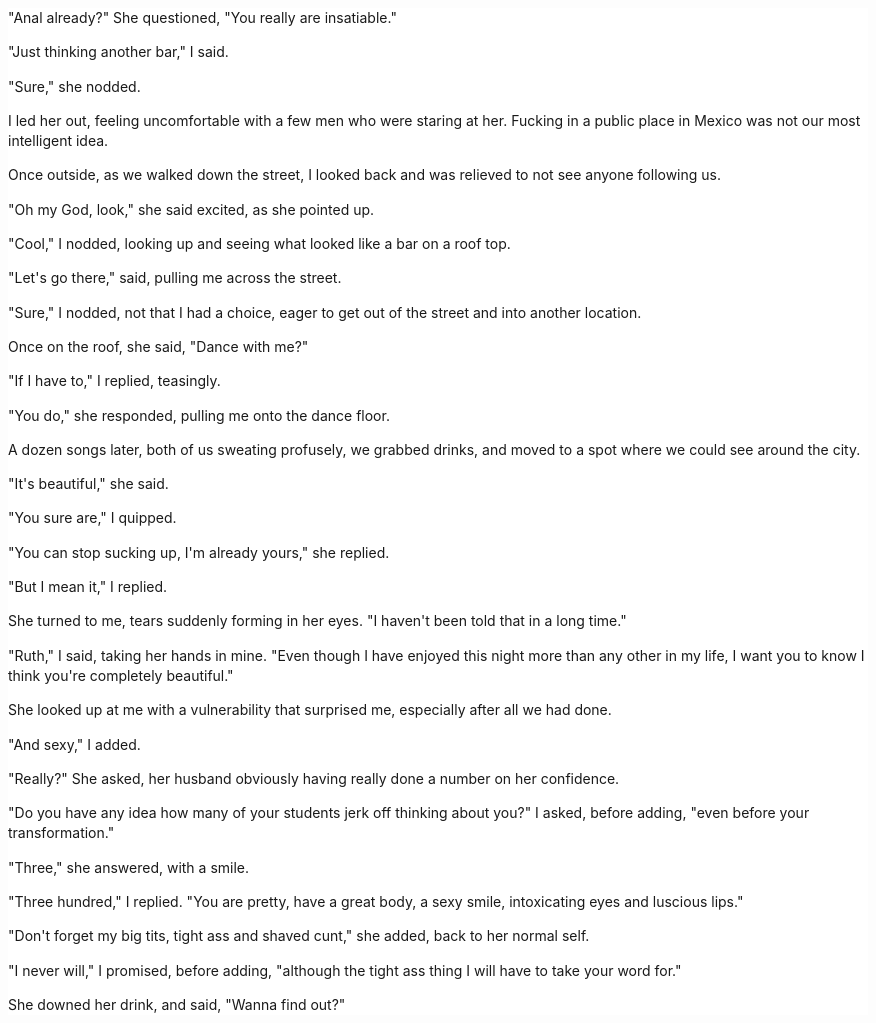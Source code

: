 "Anal already?" She questioned, "You really are insatiable." 

"Just thinking another bar," I said. 

"Sure," she nodded. 

I led her out, feeling uncomfortable with a few men who were staring at her. Fucking in a public place in Mexico was not our most intelligent idea. 

Once outside, as we walked down the street, I looked back and was relieved to not see anyone following us. 

"Oh my God, look," she said excited, as she pointed up. 

"Cool," I nodded, looking up and seeing what looked like a bar on a roof top. 

"Let's go there," said, pulling me across the street. 

"Sure," I nodded, not that I had a choice, eager to get out of the street and into another location. 

Once on the roof, she said, "Dance with me?" 

"If I have to," I replied, teasingly. 

"You do," she responded, pulling me onto the dance floor. 

A dozen songs later, both of us sweating profusely, we grabbed drinks, and moved to a spot where we could see around the city. 

"It's beautiful," she said. 

"You sure are," I quipped. 

"You can stop sucking up, I'm already yours," she replied. 

"But I mean it," I replied. 

She turned to me, tears suddenly forming in her eyes. "I haven't been told that in a long time." 

"Ruth," I said, taking her hands in mine. "Even though I have enjoyed this night more than any other in my life, I want you to know I think you're completely beautiful." 

She looked up at me with a vulnerability that surprised me, especially after all we had done. 

"And sexy," I added. 

"Really?" She asked, her husband obviously having really done a number on her confidence. 

"Do you have any idea how many of your students jerk off thinking about you?" I asked, before adding, "even before your transformation." 

"Three," she answered, with a smile. 

"Three hundred," I replied. "You are pretty, have a great body, a sexy smile, intoxicating eyes and luscious lips." 

"Don't forget my big tits, tight ass and shaved cunt," she added, back to her normal self. 

"I never will," I promised, before adding, "although the tight ass thing I will have to take your word for." 

She downed her drink, and said, "Wanna find out?" 
